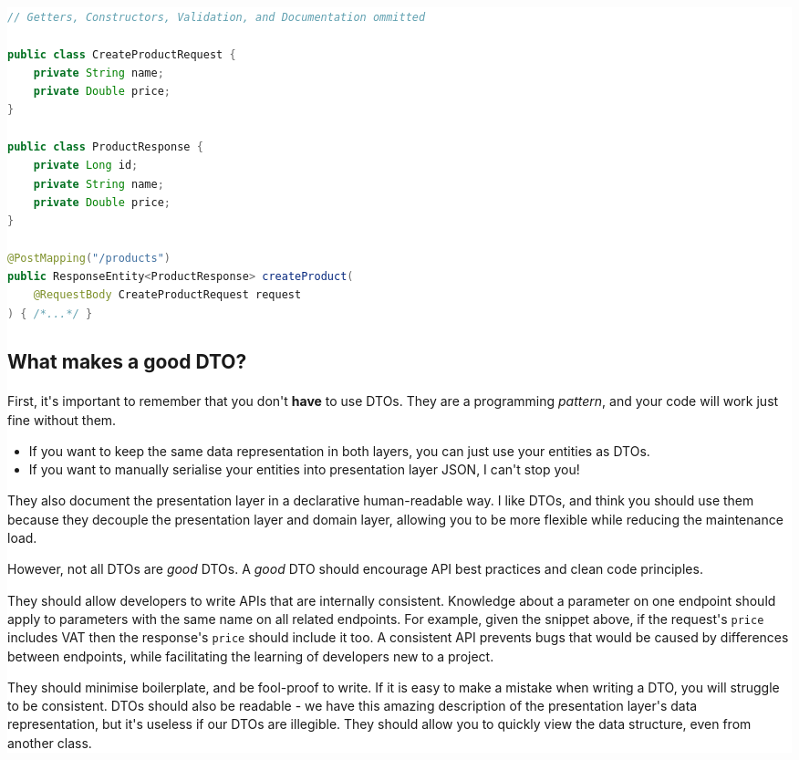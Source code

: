 ~~~ java
// Getters, Constructors, Validation, and Documentation ommitted

public class CreateProductRequest {
    private String name;
    private Double price;
}

public class ProductResponse {
    private Long id;
    private String name;
    private Double price;
}

@PostMapping("/products")
public ResponseEntity<ProductResponse> createProduct(
    @RequestBody CreateProductRequest request
) { /*...*/ }
~~~

## What makes a good DTO?

First, it's important to remember that you don't **have** to use DTOs.
They are a programming *pattern*, and your code will work just fine without them.

* If you want to keep the same data representation in both layers, you can just use your entities as DTOs.
* If you want to manually serialise your entities into presentation layer JSON, I can't stop you!

They also document the presentation layer in a declarative human-readable way.
I like DTOs, and think you should use them because they decouple the presentation layer and domain layer, 
allowing you to be more flexible while reducing the maintenance load.

However, not all DTOs are *good* DTOs.
A *good* DTO should encourage API best practices and clean code principles.

They should allow developers to write APIs that are internally consistent.
Knowledge about a parameter on one endpoint should apply to parameters with the same name on all related 
endpoints.
For example, given the snippet above, if the request's `price` includes VAT then the response's `price` should 
include it too.
A consistent API prevents bugs that would be caused by differences between endpoints, while facilitating the 
learning of developers new to a project.

They should minimise boilerplate, and be fool-proof to write.
If it is easy to make a mistake when writing a DTO, you will struggle to be consistent.
DTOs should also be readable - we have this amazing description of the presentation layer's data representation, 
but it's useless if our DTOs are illegible.
They should allow you to quickly view the data structure, even from another class.
